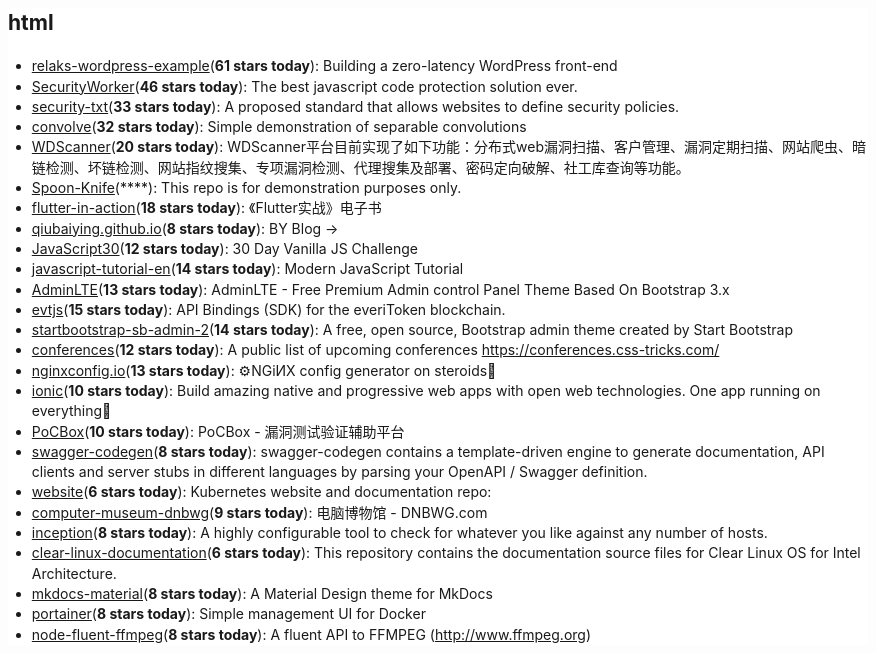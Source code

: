 ## html
* [relaks-wordpress-example](https://github.com/trambarhq/relaks-wordpress-example)(**61 stars today**): Building a zero-latency WordPress front-end
* [SecurityWorker](https://github.com/qiaozi-tech/SecurityWorker)(**46 stars today**): The best javascript code protection solution ever.
* [security-txt](https://github.com/securitytxt/security-txt)(**33 stars today**): A proposed standard that allows websites to define security policies.
* [convolve](https://github.com/mikepound/convolve)(**32 stars today**): Simple demonstration of separable convolutions
* [WDScanner](https://github.com/TideSec/WDScanner)(**20 stars today**): WDScanner平台目前实现了如下功能：分布式web漏洞扫描、客户管理、漏洞定期扫描、网站爬虫、暗链检测、坏链检测、网站指纹搜集、专项漏洞检测、代理搜集及部署、密码定向破解、社工库查询等功能。
* [Spoon-Knife](https://github.com/octocat/Spoon-Knife)(****): This repo is for demonstration purposes only.
* [flutter-in-action](https://github.com/flutterchina/flutter-in-action)(**18 stars today**): 《Flutter实战》电子书
* [qiubaiying.github.io](https://github.com/qiubaiying/qiubaiying.github.io)(**8 stars today**): BY Blog ->
* [JavaScript30](https://github.com/wesbos/JavaScript30)(**12 stars today**): 30 Day Vanilla JS Challenge
* [javascript-tutorial-en](https://github.com/iliakan/javascript-tutorial-en)(**14 stars today**): Modern JavaScript Tutorial
* [AdminLTE](https://github.com/almasaeed2010/AdminLTE)(**13 stars today**): AdminLTE - Free Premium Admin control Panel Theme Based On Bootstrap 3.x
* [evtjs](https://github.com/everitoken/evtjs)(**15 stars today**): API Bindings (SDK) for the everiToken blockchain.
* [startbootstrap-sb-admin-2](https://github.com/BlackrockDigital/startbootstrap-sb-admin-2)(**14 stars today**): A free, open source, Bootstrap admin theme created by Start Bootstrap
* [conferences](https://github.com/CSS-Tricks/conferences)(**12 stars today**): A public list of upcoming conferences https://conferences.css-tricks.com/
* [nginxconfig.io](https://github.com/valentinxxx/nginxconfig.io)(**13 stars today**): ⚙️NGiИX config generator on steroids💉
* [ionic](https://github.com/ionic-team/ionic)(**10 stars today**): Build amazing native and progressive web apps with open web technologies. One app running on everything🎉
* [PoCBox](https://github.com/gh0stkey/PoCBox)(**10 stars today**): PoCBox - 漏洞测试验证辅助平台
* [swagger-codegen](https://github.com/swagger-api/swagger-codegen)(**8 stars today**): swagger-codegen contains a template-driven engine to generate documentation, API clients and server stubs in different languages by parsing your OpenAPI / Swagger definition.
* [website](https://github.com/kubernetes/website)(**6 stars today**): Kubernetes website and documentation repo:
* [computer-museum-dnbwg](https://github.com/pengan1987/computer-museum-dnbwg)(**9 stars today**): 电脑博物馆 - DNBWG.com
* [inception](https://github.com/proabiral/inception)(**8 stars today**): A highly configurable tool to check for whatever you like against any number of hosts.
* [clear-linux-documentation](https://github.com/clearlinux/clear-linux-documentation)(**6 stars today**): This repository contains the documentation source files for Clear Linux OS for Intel Architecture.
* [mkdocs-material](https://github.com/squidfunk/mkdocs-material)(**8 stars today**): A Material Design theme for MkDocs
* [portainer](https://github.com/portainer/portainer)(**8 stars today**): Simple management UI for Docker
* [node-fluent-ffmpeg](https://github.com/fluent-ffmpeg/node-fluent-ffmpeg)(**8 stars today**): A fluent API to FFMPEG (http://www.ffmpeg.org)
